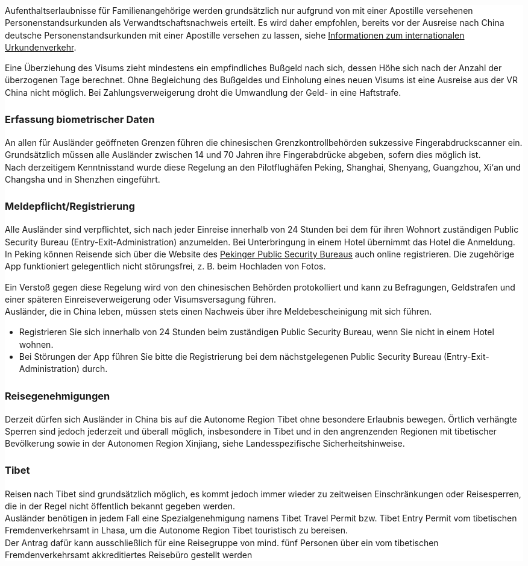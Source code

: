 Aufenthaltserlaubnisse für Familienangehörige werden grundsätzlich nur aufgrund von mit einer Apostille versehenen Personenstandsurkunden als Verwandtschaftsnachweis erteilt. Es wird daher empfohlen, bereits vor der Ausreise nach China deutsche Personenstandsurkunden mit einer Apostille versehen zu lassen, siehe [Informationen zum internationalen Urkundenverkehr](https://www.auswaertiges-amt.de/de/service/konsularinfo/internationaler-urkundenverkehr).

Eine Überziehung des Visums zieht mindestens ein empfindliches Bußgeld nach sich, dessen Höhe sich nach der Anzahl der überzogenen Tage berechnet. Ohne Begleichung des Bußgeldes und Einholung eines neuen Visums ist eine Ausreise aus der VR China nicht möglich. Bei Zahlungsverweigerung droht die Umwandlung der Geld- in eine Haftstrafe.

### Erfassung biometrischer Daten

An allen für Ausländer geöffneten Grenzen führen die chinesischen Grenzkontrollbehörden sukzessive Fingerabdruckscanner ein. Grundsätzlich müssen alle Ausländer zwischen 14 und 70 Jahren ihre Fingerabdrücke abgeben, sofern dies möglich ist.  
Nach derzeitigem Kenntnisstand wurde diese Regelung an den Pilotflughäfen Peking, Shanghai, Shenyang, Guangzhou, Xi‘an und Changsha und in Shenzhen eingeführt.

### Meldepflicht/Registrierung

Alle Ausländer sind verpflichtet, sich nach jeder Einreise innerhalb von 24 Stunden bei dem für ihren Wohnort zuständigen Public Security Bureau (Entry-Exit-Administration) anzumelden. Bei Unterbringung in einem Hotel übernimmt das Hotel die Anmeldung. In Peking können Reisende sich über die Website des [Pekinger Public Security Bureaus](https://zwfw.gaj.beijing.gov.cn/zsdj/zsdj-q/) auch online registrieren. Die zugehörige App funktioniert gelegentlich nicht störungsfrei, z. B. beim Hochladen von Fotos.

Ein Verstoß gegen diese Regelung wird von den chinesischen Behörden protokolliert und kann zu Befragungen, Geldstrafen und einer späteren Einreiseverweigerung oder Visumsversagung führen.  
Ausländer, die in China leben, müssen stets einen Nachweis über ihre Meldebescheinigung mit sich führen.

* Registrieren Sie sich innerhalb von 24 Stunden beim zuständigen Public Security Bureau, wenn Sie nicht in einem Hotel wohnen.
* Bei Störungen der App führen Sie bitte die Registrierung bei dem nächstgelegenen Public Security Bureau (Entry-Exit-Administration) durch.

### Reisegenehmigungen

Derzeit dürfen sich Ausländer in China bis auf die Autonome Region Tibet ohne besondere Erlaubnis bewegen. Örtlich verhängte Sperren sind jedoch jederzeit und überall möglich, insbesondere in Tibet und in den angrenzenden Regionen mit tibetischer Bevölkerung sowie in der Autonomen Region Xinjiang, siehe Landesspezifische Sicherheitshinweise.

### Tibet

Reisen nach Tibet sind grundsätzlich möglich, es kommt jedoch immer wieder zu zeitweisen Einschränkungen oder Reisesperren, die in der Regel nicht öffentlich bekannt gegeben werden.  
Ausländer benötigen in jedem Fall eine Spezialgenehmigung namens Tibet Travel Permit bzw. Tibet Entry Permit vom tibetischen Fremdenverkehrsamt in Lhasa, um die Autonome Region Tibet touristisch zu bereisen.  
Der Antrag dafür kann ausschließlich für eine Reisegruppe von mind. fünf Personen über ein vom tibetischen Fremdenverkehrsamt akkreditiertes Reisebüro gestellt werden
